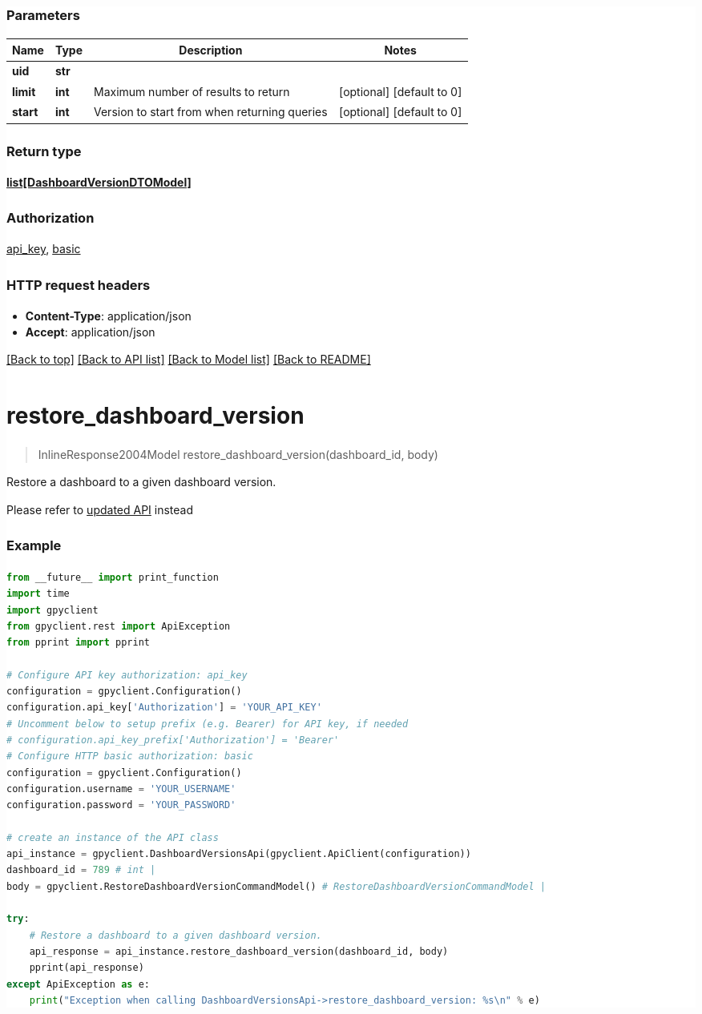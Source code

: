 ### Parameters

Name | Type | Description  | Notes
------------- | ------------- | ------------- | -------------
 **uid** | **str**|  | 
 **limit** | **int**| Maximum number of results to return | [optional] [default to 0]
 **start** | **int**| Version to start from when returning queries | [optional] [default to 0]

### Return type

[**list[DashboardVersionDTOModel]**](DashboardVersionDTOModel.md)

### Authorization

[api_key](../README.md#api_key), [basic](../README.md#basic)

### HTTP request headers

 - **Content-Type**: application/json
 - **Accept**: application/json

[[Back to top]](#) [[Back to API list]](../README.md#documentation-for-api-endpoints) [[Back to Model list]](../README.md#documentation-for-models) [[Back to README]](../README.md)

# **restore_dashboard_version**
> InlineResponse2004Model restore_dashboard_version(dashboard_id, body)

Restore a dashboard to a given dashboard version.

Please refer to [updated API](#/dashboard_versions/restoreDashboardVersionByUID) instead

### Example
```python
from __future__ import print_function
import time
import gpyclient
from gpyclient.rest import ApiException
from pprint import pprint

# Configure API key authorization: api_key
configuration = gpyclient.Configuration()
configuration.api_key['Authorization'] = 'YOUR_API_KEY'
# Uncomment below to setup prefix (e.g. Bearer) for API key, if needed
# configuration.api_key_prefix['Authorization'] = 'Bearer'
# Configure HTTP basic authorization: basic
configuration = gpyclient.Configuration()
configuration.username = 'YOUR_USERNAME'
configuration.password = 'YOUR_PASSWORD'

# create an instance of the API class
api_instance = gpyclient.DashboardVersionsApi(gpyclient.ApiClient(configuration))
dashboard_id = 789 # int | 
body = gpyclient.RestoreDashboardVersionCommandModel() # RestoreDashboardVersionCommandModel | 

try:
    # Restore a dashboard to a given dashboard version.
    api_response = api_instance.restore_dashboard_version(dashboard_id, body)
    pprint(api_response)
except ApiException as e:
    print("Exception when calling DashboardVersionsApi->restore_dashboard_version: %s\n" % e)
```
